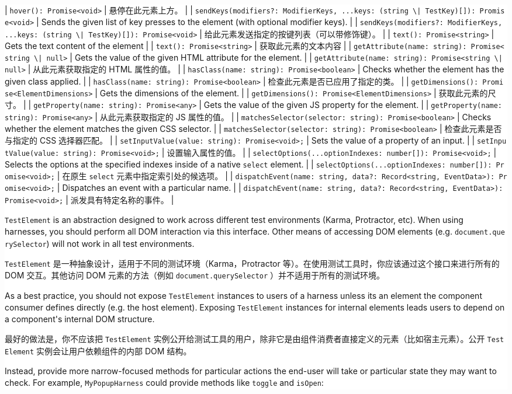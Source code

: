 | `hover(): Promise<void>` | 悬停在此元素上方。 |
| `sendKeys(modifiers?: ModifierKeys, ...keys: (string \| TestKey)[]): Promise<void>` | Sends the given list of key presses to the element (with optional modifier keys). |
| `sendKeys(modifiers?: ModifierKeys, ...keys: (string \| TestKey)[]): Promise<void>` | 给此元素发送指定的按键列表（可以带修饰键）。 |
| `text(): Promise<string>` | Gets the text content of the element |
| `text(): Promise<string>` | 获取此元素的文本内容 |
| `getAttribute(name: string): Promise<string \| null>` | Gets the value of the given HTML attribute for the element. |
| `getAttribute(name: string): Promise<string \| null>` | 从此元素获取指定的 HTML 属性的值。 |
| `hasClass(name: string): Promise<boolean>` | Checks whether the element has the given class applied. |
| `hasClass(name: string): Promise<boolean>` | 检查此元素是否已应用了指定的类。 |
| `getDimensions(): Promise<ElementDimensions>` | Gets the dimensions of the element. |
| `getDimensions(): Promise<ElementDimensions>` | 获取此元素的尺寸。 |
| `getProperty(name: string): Promise<any>` | Gets the value of the given JS property for the element. |
| `getProperty(name: string): Promise<any>` | 从此元素获取指定的 JS 属性的值。 |
| `matchesSelector(selector: string): Promise<boolean>` | Checks whether the element matches the given CSS selector. |
| `matchesSelector(selector: string): Promise<boolean>` | 检查此元素是否与指定的 CSS 选择器匹配。 |
| `setInputValue(value: string): Promise<void>;` | Sets the value of a property of an input. |
| `setInputValue(value: string): Promise<void>;` | 设置输入属性的值。 |
| `selectOptions(...optionIndexes: number[]): Promise<void>;` | Selects the options at the specified indexes inside of a native `select` element. |
| `selectOptions(...optionIndexes: number[]): Promise<void>;` | 在原生 `select` 元素中指定索引处的候选项。 |
| `dispatchEvent(name: string, data?: Record<string, EventData>): Promise<void>;` | Dispatches an event with a particular name. |
| `dispatchEvent(name: string, data?: Record<string, EventData>): Promise<void>;` | 派发具有特定名称的事件。 |

`TestElement` is an abstraction designed to work across different test environments (Karma,
Protractor, etc). When using harnesses, you should perform all DOM interaction via this interface.
Other means of accessing DOM elements (e.g. `document.querySelector`) will not work in all test
environments.

`TestElement` 是一种抽象设计，适用于不同的测试环境（Karma，Protractor 等）。在使用测试工具时，你应该通过这个接口来进行所有的 DOM 交互。其他访问 DOM 元素的方法（例如 `document.querySelector` ）并不适用于所有的测试环境。

As a best practice, you should not expose `TestElement` instances to users of a harness
unless its an element the component consumer defines directly (e.g. the host element). Exposing
`TestElement` instances for internal elements leads users to depend on a component's internal DOM
structure.

最好的做法是，你不应该把 `TestElement` 实例公开给测试工具的用户，除非它是由组件消费者直接定义的元素（比如宿主元素）。公开 `TestElement` 实例会让用户依赖组件的内部 DOM 结构。

Instead, provide more narrow-focused methods for particular actions the end-user will
take or particular state they may want to check. For example, `MyPopupHarness` could provide methods
like `toggle` and `isOpen`:
